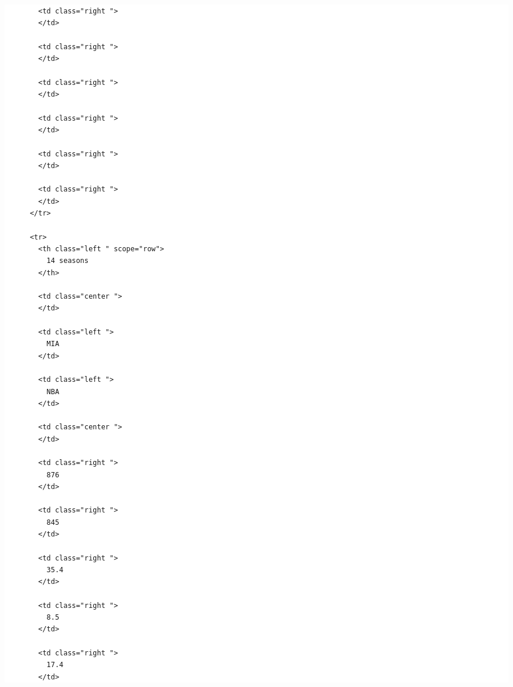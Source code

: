             <td class="right ">
            </td>
            
            <td class="right ">
            </td>
            
            <td class="right ">
            </td>
            
            <td class="right ">
            </td>
            
            <td class="right ">
            </td>
            
            <td class="right ">
            </td>
          </tr>
          
          <tr>
            <th class="left " scope="row">
              14 seasons
            </th>
            
            <td class="center ">
            </td>
            
            <td class="left ">
              MIA
            </td>
            
            <td class="left ">
              NBA
            </td>
            
            <td class="center ">
            </td>
            
            <td class="right ">
              876
            </td>
            
            <td class="right ">
              845
            </td>
            
            <td class="right ">
              35.4
            </td>
            
            <td class="right ">
              8.5
            </td>
            
            <td class="right ">
              17.4
            </td>
            